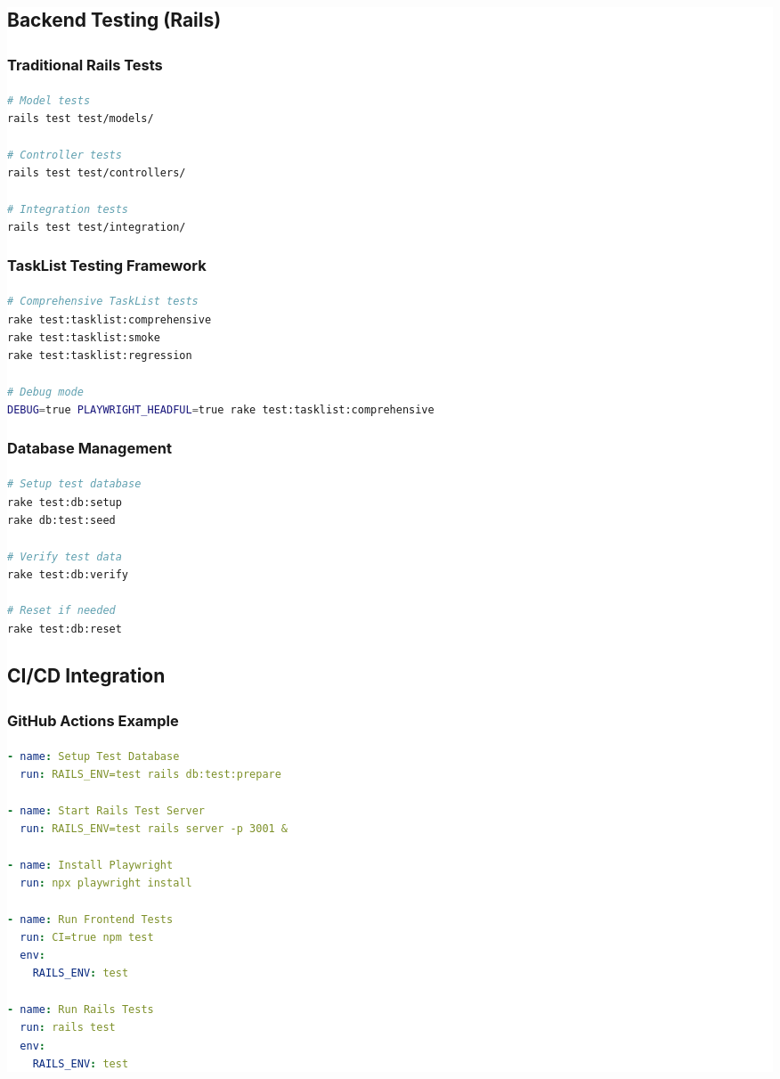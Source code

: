 ## Backend Testing (Rails)

### **Traditional Rails Tests**
```bash
# Model tests
rails test test/models/

# Controller tests
rails test test/controllers/

# Integration tests
rails test test/integration/
```

### **TaskList Testing Framework**
```bash
# Comprehensive TaskList tests
rake test:tasklist:comprehensive
rake test:tasklist:smoke
rake test:tasklist:regression

# Debug mode
DEBUG=true PLAYWRIGHT_HEADFUL=true rake test:tasklist:comprehensive
```

### **Database Management**
```bash
# Setup test database
rake test:db:setup
rake db:test:seed

# Verify test data
rake test:db:verify

# Reset if needed
rake test:db:reset
```

## CI/CD Integration

### **GitHub Actions Example**
```yaml
- name: Setup Test Database
  run: RAILS_ENV=test rails db:test:prepare

- name: Start Rails Test Server
  run: RAILS_ENV=test rails server -p 3001 &

- name: Install Playwright
  run: npx playwright install

- name: Run Frontend Tests
  run: CI=true npm test
  env:
    RAILS_ENV: test

- name: Run Rails Tests
  run: rails test
  env:
    RAILS_ENV: test
```
